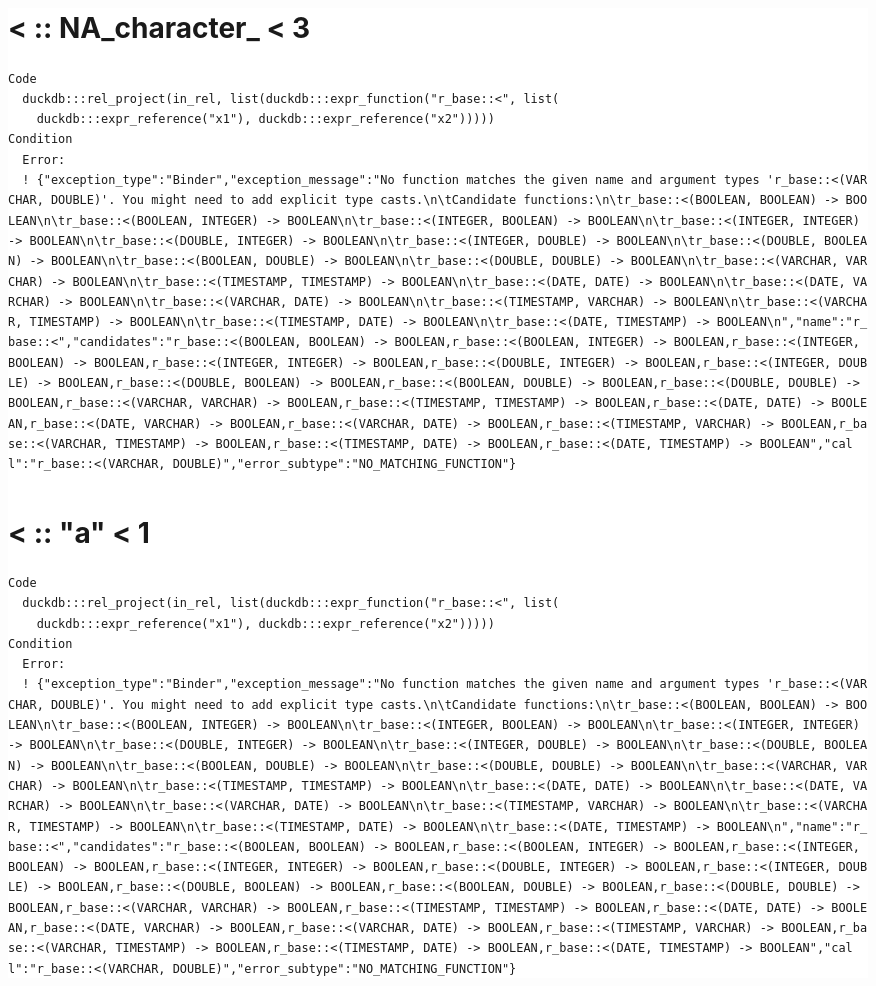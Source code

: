 # <str> < <dbl> :: NA_character_ < 3

    Code
      duckdb:::rel_project(in_rel, list(duckdb:::expr_function("r_base::<", list(
        duckdb:::expr_reference("x1"), duckdb:::expr_reference("x2")))))
    Condition
      Error:
      ! {"exception_type":"Binder","exception_message":"No function matches the given name and argument types 'r_base::<(VARCHAR, DOUBLE)'. You might need to add explicit type casts.\n\tCandidate functions:\n\tr_base::<(BOOLEAN, BOOLEAN) -> BOOLEAN\n\tr_base::<(BOOLEAN, INTEGER) -> BOOLEAN\n\tr_base::<(INTEGER, BOOLEAN) -> BOOLEAN\n\tr_base::<(INTEGER, INTEGER) -> BOOLEAN\n\tr_base::<(DOUBLE, INTEGER) -> BOOLEAN\n\tr_base::<(INTEGER, DOUBLE) -> BOOLEAN\n\tr_base::<(DOUBLE, BOOLEAN) -> BOOLEAN\n\tr_base::<(BOOLEAN, DOUBLE) -> BOOLEAN\n\tr_base::<(DOUBLE, DOUBLE) -> BOOLEAN\n\tr_base::<(VARCHAR, VARCHAR) -> BOOLEAN\n\tr_base::<(TIMESTAMP, TIMESTAMP) -> BOOLEAN\n\tr_base::<(DATE, DATE) -> BOOLEAN\n\tr_base::<(DATE, VARCHAR) -> BOOLEAN\n\tr_base::<(VARCHAR, DATE) -> BOOLEAN\n\tr_base::<(TIMESTAMP, VARCHAR) -> BOOLEAN\n\tr_base::<(VARCHAR, TIMESTAMP) -> BOOLEAN\n\tr_base::<(TIMESTAMP, DATE) -> BOOLEAN\n\tr_base::<(DATE, TIMESTAMP) -> BOOLEAN\n","name":"r_base::<","candidates":"r_base::<(BOOLEAN, BOOLEAN) -> BOOLEAN,r_base::<(BOOLEAN, INTEGER) -> BOOLEAN,r_base::<(INTEGER, BOOLEAN) -> BOOLEAN,r_base::<(INTEGER, INTEGER) -> BOOLEAN,r_base::<(DOUBLE, INTEGER) -> BOOLEAN,r_base::<(INTEGER, DOUBLE) -> BOOLEAN,r_base::<(DOUBLE, BOOLEAN) -> BOOLEAN,r_base::<(BOOLEAN, DOUBLE) -> BOOLEAN,r_base::<(DOUBLE, DOUBLE) -> BOOLEAN,r_base::<(VARCHAR, VARCHAR) -> BOOLEAN,r_base::<(TIMESTAMP, TIMESTAMP) -> BOOLEAN,r_base::<(DATE, DATE) -> BOOLEAN,r_base::<(DATE, VARCHAR) -> BOOLEAN,r_base::<(VARCHAR, DATE) -> BOOLEAN,r_base::<(TIMESTAMP, VARCHAR) -> BOOLEAN,r_base::<(VARCHAR, TIMESTAMP) -> BOOLEAN,r_base::<(TIMESTAMP, DATE) -> BOOLEAN,r_base::<(DATE, TIMESTAMP) -> BOOLEAN","call":"r_base::<(VARCHAR, DOUBLE)","error_subtype":"NO_MATCHING_FUNCTION"}

# <str> < <dbl> :: "a" < 1

    Code
      duckdb:::rel_project(in_rel, list(duckdb:::expr_function("r_base::<", list(
        duckdb:::expr_reference("x1"), duckdb:::expr_reference("x2")))))
    Condition
      Error:
      ! {"exception_type":"Binder","exception_message":"No function matches the given name and argument types 'r_base::<(VARCHAR, DOUBLE)'. You might need to add explicit type casts.\n\tCandidate functions:\n\tr_base::<(BOOLEAN, BOOLEAN) -> BOOLEAN\n\tr_base::<(BOOLEAN, INTEGER) -> BOOLEAN\n\tr_base::<(INTEGER, BOOLEAN) -> BOOLEAN\n\tr_base::<(INTEGER, INTEGER) -> BOOLEAN\n\tr_base::<(DOUBLE, INTEGER) -> BOOLEAN\n\tr_base::<(INTEGER, DOUBLE) -> BOOLEAN\n\tr_base::<(DOUBLE, BOOLEAN) -> BOOLEAN\n\tr_base::<(BOOLEAN, DOUBLE) -> BOOLEAN\n\tr_base::<(DOUBLE, DOUBLE) -> BOOLEAN\n\tr_base::<(VARCHAR, VARCHAR) -> BOOLEAN\n\tr_base::<(TIMESTAMP, TIMESTAMP) -> BOOLEAN\n\tr_base::<(DATE, DATE) -> BOOLEAN\n\tr_base::<(DATE, VARCHAR) -> BOOLEAN\n\tr_base::<(VARCHAR, DATE) -> BOOLEAN\n\tr_base::<(TIMESTAMP, VARCHAR) -> BOOLEAN\n\tr_base::<(VARCHAR, TIMESTAMP) -> BOOLEAN\n\tr_base::<(TIMESTAMP, DATE) -> BOOLEAN\n\tr_base::<(DATE, TIMESTAMP) -> BOOLEAN\n","name":"r_base::<","candidates":"r_base::<(BOOLEAN, BOOLEAN) -> BOOLEAN,r_base::<(BOOLEAN, INTEGER) -> BOOLEAN,r_base::<(INTEGER, BOOLEAN) -> BOOLEAN,r_base::<(INTEGER, INTEGER) -> BOOLEAN,r_base::<(DOUBLE, INTEGER) -> BOOLEAN,r_base::<(INTEGER, DOUBLE) -> BOOLEAN,r_base::<(DOUBLE, BOOLEAN) -> BOOLEAN,r_base::<(BOOLEAN, DOUBLE) -> BOOLEAN,r_base::<(DOUBLE, DOUBLE) -> BOOLEAN,r_base::<(VARCHAR, VARCHAR) -> BOOLEAN,r_base::<(TIMESTAMP, TIMESTAMP) -> BOOLEAN,r_base::<(DATE, DATE) -> BOOLEAN,r_base::<(DATE, VARCHAR) -> BOOLEAN,r_base::<(VARCHAR, DATE) -> BOOLEAN,r_base::<(TIMESTAMP, VARCHAR) -> BOOLEAN,r_base::<(VARCHAR, TIMESTAMP) -> BOOLEAN,r_base::<(TIMESTAMP, DATE) -> BOOLEAN,r_base::<(DATE, TIMESTAMP) -> BOOLEAN","call":"r_base::<(VARCHAR, DOUBLE)","error_subtype":"NO_MATCHING_FUNCTION"}
